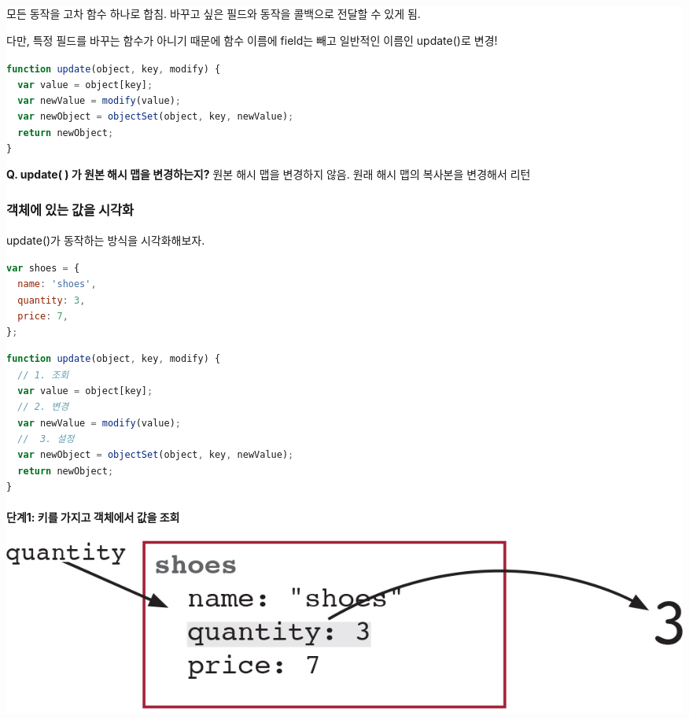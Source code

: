 ```js
```

모든 동작을 고차 함수 하나로 합침.
바꾸고 싶은 필드와 동작을 콜백으로 전달할 수 있게 됨.

다만, 특정 필드를 바꾸는 함수가 아니기 때문에 함수 이름에 field는 빼고 일반적인 이름인 update()로 변경!

```js
function update(object, key, modify) {
  var value = object[key];
  var newValue = modify(value);
  var newObject = objectSet(object, key, newValue);
  return newObject;
}
```

**Q. update( ) 가 원본 해시 맵을 변경하는지?**
원본 해시 맵을 변경하지 않음.
원래 해시 맵의 복사본을 변경해서 리턴

### 객체에 있는 값을 시각화

update()가 동작하는 방식을 시각화해보자.

```js
var shoes = {
  name: 'shoes',
  quantity: 3,
  price: 7,
};
```

```js
function update(object, key, modify) {
  // 1. 조회
  var value = object[key];
  // 2. 변경
  var newValue = modify(value);
  //  3. 설정
  var newObject = objectSet(object, key, newValue);
  return newObject;
}
```

#### 단계1: 키를 가지고 객체에서 값을 조회

![Alt text](image.png)
